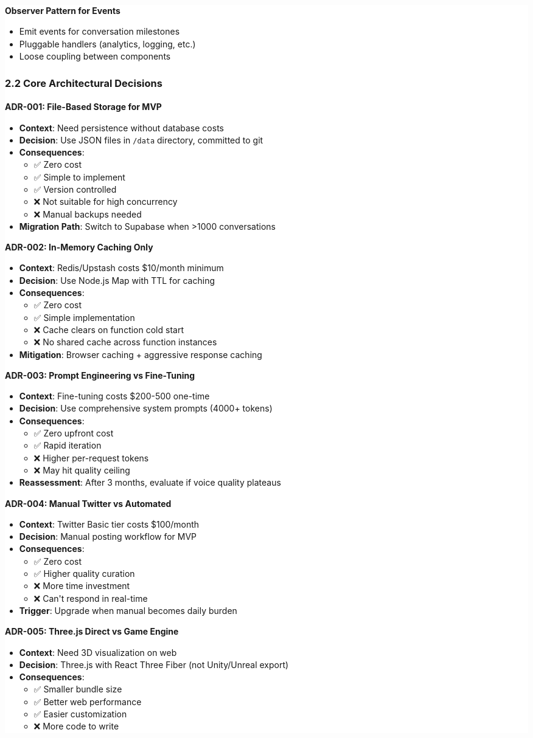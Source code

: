 **Observer Pattern for Events**
- Emit events for conversation milestones
- Pluggable handlers (analytics, logging, etc.)
- Loose coupling between components

### 2.2 Core Architectural Decisions

**ADR-001: File-Based Storage for MVP**
- **Context**: Need persistence without database costs
- **Decision**: Use JSON files in `/data` directory, committed to git
- **Consequences**: 
  - ✅ Zero cost
  - ✅ Simple to implement
  - ✅ Version controlled
  - ❌ Not suitable for high concurrency
  - ❌ Manual backups needed
- **Migration Path**: Switch to Supabase when >1000 conversations

**ADR-002: In-Memory Caching Only**
- **Context**: Redis/Upstash costs $10/month minimum
- **Decision**: Use Node.js Map with TTL for caching
- **Consequences**:
  - ✅ Zero cost
  - ✅ Simple implementation
  - ❌ Cache clears on function cold start
  - ❌ No shared cache across function instances
- **Mitigation**: Browser caching + aggressive response caching

**ADR-003: Prompt Engineering vs Fine-Tuning**
- **Context**: Fine-tuning costs $200-500 one-time
- **Decision**: Use comprehensive system prompts (4000+ tokens)
- **Consequences**:
  - ✅ Zero upfront cost
  - ✅ Rapid iteration
  - ❌ Higher per-request tokens
  - ❌ May hit quality ceiling
- **Reassessment**: After 3 months, evaluate if voice quality plateaus

**ADR-004: Manual Twitter vs Automated**
- **Context**: Twitter Basic tier costs $100/month
- **Decision**: Manual posting workflow for MVP
- **Consequences**:
  - ✅ Zero cost
  - ✅ Higher quality curation
  - ❌ More time investment
  - ❌ Can't respond in real-time
- **Trigger**: Upgrade when manual becomes daily burden

**ADR-005: Three.js Direct vs Game Engine**
- **Context**: Need 3D visualization on web
- **Decision**: Three.js with React Three Fiber (not Unity/Unreal export)
- **Consequences**:
  - ✅ Smaller bundle size
  - ✅ Better web performance
  - ✅ Easier customization
  - ❌ More code to write
